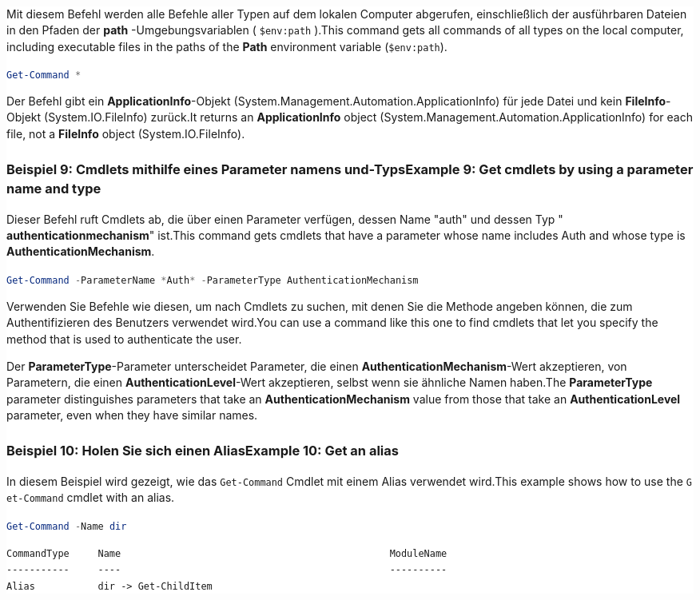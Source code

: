 <span data-ttu-id="621a7-148">Mit diesem Befehl werden alle Befehle aller Typen auf dem lokalen Computer abgerufen, einschließlich der ausführbaren Dateien in den Pfaden der **path** -Umgebungsvariablen ( `$env:path` ).</span><span class="sxs-lookup"><span data-stu-id="621a7-148">This command gets all commands of all types on the local computer, including executable files in the paths of the **Path** environment variable (`$env:path`).</span></span>

```powershell
Get-Command *
```

<span data-ttu-id="621a7-149">Der Befehl gibt ein **ApplicationInfo**-Objekt (System.Management.Automation.ApplicationInfo) für jede Datei und kein **FileInfo**-Objekt (System.IO.FileInfo) zurück.</span><span class="sxs-lookup"><span data-stu-id="621a7-149">It returns an **ApplicationInfo** object (System.Management.Automation.ApplicationInfo) for each file, not a **FileInfo** object (System.IO.FileInfo).</span></span>

### <span data-ttu-id="621a7-150">Beispiel 9: Cmdlets mithilfe eines Parameter namens und-Typs</span><span class="sxs-lookup"><span data-stu-id="621a7-150">Example 9: Get cmdlets by using a parameter name and type</span></span>

<span data-ttu-id="621a7-151">Dieser Befehl ruft Cmdlets ab, die über einen Parameter verfügen, dessen Name "auth" und dessen Typ " **authenticationmechanism**" ist.</span><span class="sxs-lookup"><span data-stu-id="621a7-151">This command gets cmdlets that have a parameter whose name includes Auth and whose type is **AuthenticationMechanism**.</span></span>

```powershell
Get-Command -ParameterName *Auth* -ParameterType AuthenticationMechanism
```

<span data-ttu-id="621a7-152">Verwenden Sie Befehle wie diesen, um nach Cmdlets zu suchen, mit denen Sie die Methode angeben können, die zum Authentifizieren des Benutzers verwendet wird.</span><span class="sxs-lookup"><span data-stu-id="621a7-152">You can use a command like this one to find cmdlets that let you specify the method that is used to authenticate the user.</span></span>

<span data-ttu-id="621a7-153">Der **ParameterType**-Parameter unterscheidet Parameter, die einen **AuthenticationMechanism**-Wert akzeptieren, von Parametern, die einen **AuthenticationLevel**-Wert akzeptieren, selbst wenn sie ähnliche Namen haben.</span><span class="sxs-lookup"><span data-stu-id="621a7-153">The **ParameterType** parameter distinguishes parameters that take an **AuthenticationMechanism** value from those that take an **AuthenticationLevel** parameter, even when they have similar names.</span></span>

### <span data-ttu-id="621a7-154">Beispiel 10: Holen Sie sich einen Alias</span><span class="sxs-lookup"><span data-stu-id="621a7-154">Example 10: Get an alias</span></span>

<span data-ttu-id="621a7-155">In diesem Beispiel wird gezeigt, wie das `Get-Command` Cmdlet mit einem Alias verwendet wird.</span><span class="sxs-lookup"><span data-stu-id="621a7-155">This example shows how to use the `Get-Command` cmdlet with an alias.</span></span>

```powershell
Get-Command -Name dir
```

```Output
CommandType     Name                                               ModuleName
-----------     ----                                               ----------
Alias           dir -> Get-ChildItem
```

